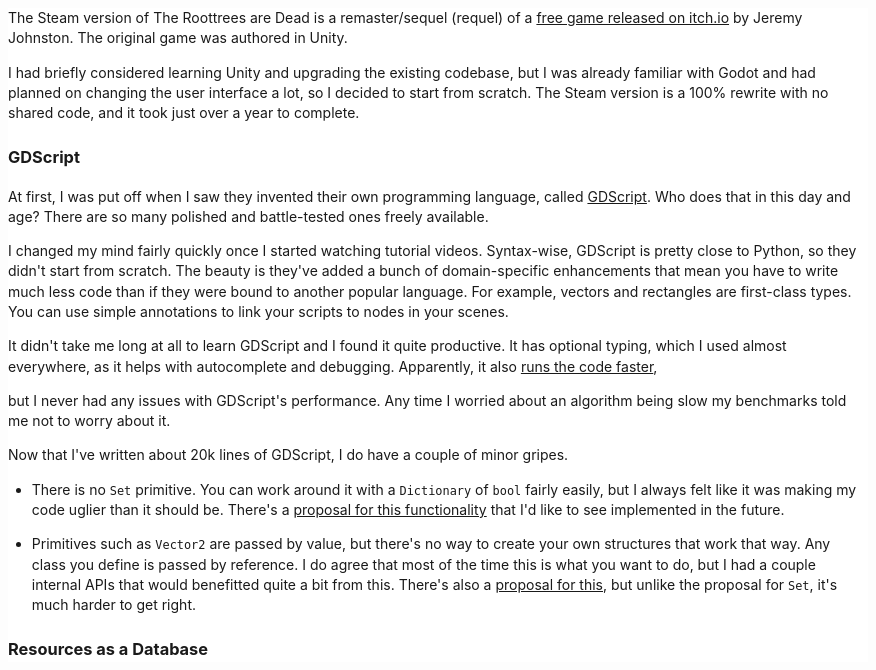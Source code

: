 The Steam version of The Roottrees are Dead is a remaster/sequel (requel) of a 
[free game released on itch.io](https://jjohnstongames.itch.io/the-roottrees-are-dead) by Jeremy Johnston. The original 
game was authored in Unity.

I had briefly considered learning Unity and upgrading the existing codebase, but I was already familiar with Godot
and had planned on changing the user interface a lot, so I decided to start from scratch. The Steam version is a 100%
rewrite with no shared code, and it took just over a year to complete.

### GDScript

At first, I was put off when I saw they invented their own programming language, called 
[GDScript](https://docs.godotengine.org/en/stable/tutorials/scripting/gdscript/gdscript_basics.html). Who does that in this
day and age? There are so many polished and battle-tested ones freely available.

I changed my mind fairly quickly once I started watching tutorial videos. Syntax-wise, GDScript is pretty close to Python, so they
didn't start from scratch. The beauty is they've added a bunch of domain-specific enhancements that mean you have to write
much less code than if they were bound to another popular language. For example, vectors and rectangles are first-class 
types. You can use simple annotations to link your scripts to nodes in your scenes.

It didn't take me long at all to learn GDScript and I found it quite productive. It has optional typing, which I used almost
everywhere, as it helps with autocomplete and debugging. Apparently, it also [runs the code faster](https://www.beep.blog/2024-02-14-gdscript-typing/), 

but I never had any issues with GDScript's performance. Any time I worried about an algorithm being slow my benchmarks told me not to worry
about it. 

Now that I've written about 20k lines of GDScript, I do have a couple of minor gripes. 

* There is no `Set` primitive. You can work around it with a `Dictionary` of `bool` fairly easily, but I always felt like
it was making my code uglier than it should be. There's a 
[proposal for this functionality](https://github.com/godotengine/godot-proposals/issues/867) that I'd like to see 
implemented in the future.

* Primitives such as `Vector2` are passed by value, but there's no way to create your own structures that work that
way. Any class you define is passed by reference. I do agree that most of the time this is what you want to do, but
I had a couple internal APIs that would benefitted quite a bit from this. There's also a 
[proposal for this](https://github.com/godotengine/godot-proposals/issues/7329), but unlike the proposal for `Set`, it's much harder
to get right.

### Resources as a Database
